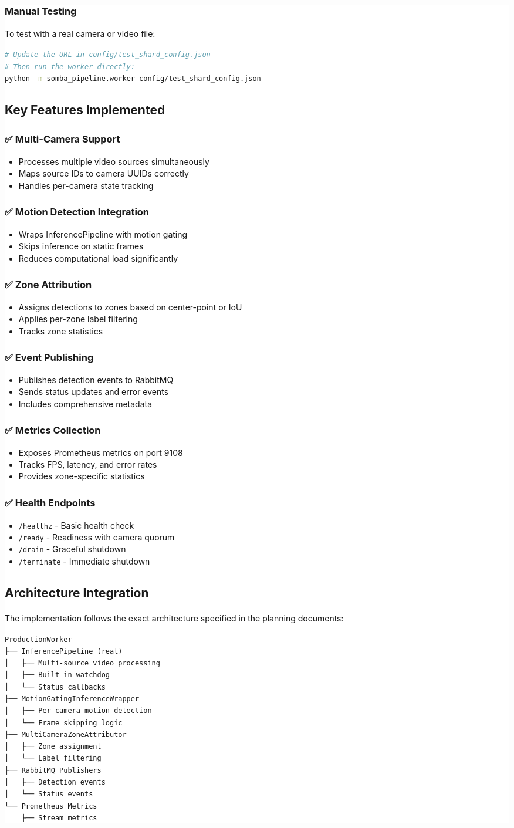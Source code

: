 ### Manual Testing
To test with a real camera or video file:
```bash
# Update the URL in config/test_shard_config.json
# Then run the worker directly:
python -m somba_pipeline.worker config/test_shard_config.json
```

## Key Features Implemented

### ✅ Multi-Camera Support
- Processes multiple video sources simultaneously
- Maps source IDs to camera UUIDs correctly
- Handles per-camera state tracking

### ✅ Motion Detection Integration
- Wraps InferencePipeline with motion gating
- Skips inference on static frames
- Reduces computational load significantly

### ✅ Zone Attribution
- Assigns detections to zones based on center-point or IoU
- Applies per-zone label filtering
- Tracks zone statistics

### ✅ Event Publishing
- Publishes detection events to RabbitMQ
- Sends status updates and error events
- Includes comprehensive metadata

### ✅ Metrics Collection
- Exposes Prometheus metrics on port 9108
- Tracks FPS, latency, and error rates
- Provides zone-specific statistics

### ✅ Health Endpoints
- `/healthz` - Basic health check
- `/ready` - Readiness with camera quorum
- `/drain` - Graceful shutdown
- `/terminate` - Immediate shutdown

## Architecture Integration

The implementation follows the exact architecture specified in the planning documents:

```
ProductionWorker
├── InferencePipeline (real)
│   ├── Multi-source video processing
│   ├── Built-in watchdog
│   └── Status callbacks
├── MotionGatingInferenceWrapper
│   ├── Per-camera motion detection
│   └── Frame skipping logic
├── MultiCameraZoneAttributor
│   ├── Zone assignment
│   └── Label filtering
├── RabbitMQ Publishers
│   ├── Detection events
│   └── Status events
└── Prometheus Metrics
    ├── Stream metrics
```